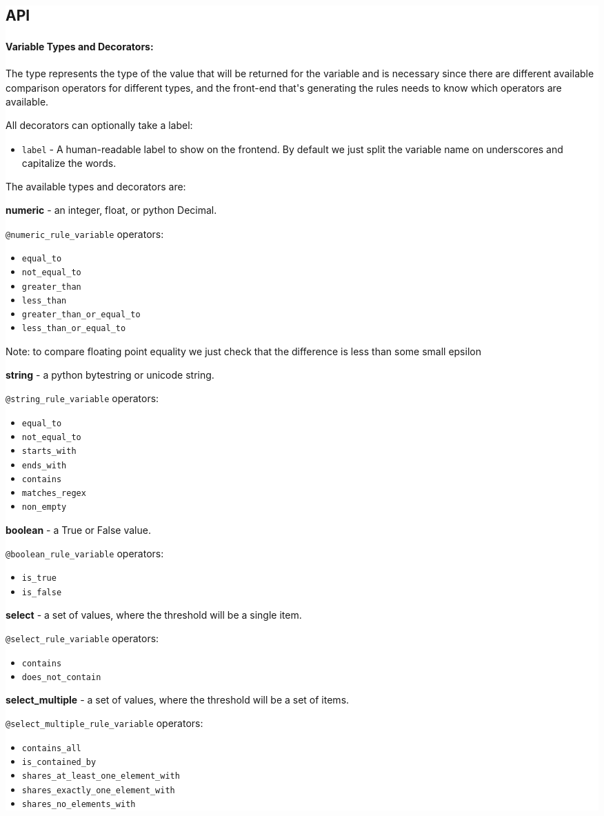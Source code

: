## API

#### Variable Types and Decorators:

The type represents the type of the value that will be returned for the variable and is necessary since there are different available comparison operators for different types, and the front-end that's generating the rules needs to know which operators are available.

All decorators can optionally take a label:
- `label` - A human-readable label to show on the frontend. By default we just split the variable name on underscores and capitalize the words.

The available types and decorators are:

**numeric** - an integer, float, or python Decimal.

`@numeric_rule_variable` operators:

* `equal_to`
* `not_equal_to`
* `greater_than`
* `less_than`
* `greater_than_or_equal_to`
* `less_than_or_equal_to`

Note: to compare floating point equality we just check that the difference is less than some small epsilon

**string** - a python bytestring or unicode string.

`@string_rule_variable` operators:

* `equal_to`
* `not_equal_to`
* `starts_with`
* `ends_with`
* `contains`
* `matches_regex`
* `non_empty`

**boolean** - a True or False value.

`@boolean_rule_variable` operators:

* `is_true`
* `is_false`

**select** - a set of values, where the threshold will be a single item.

`@select_rule_variable` operators:

* `contains`
* `does_not_contain`

**select_multiple** - a set of values, where the threshold will be a set of items.

`@select_multiple_rule_variable` operators:

* `contains_all`
* `is_contained_by`
* `shares_at_least_one_element_with`
* `shares_exactly_one_element_with`
* `shares_no_elements_with`

